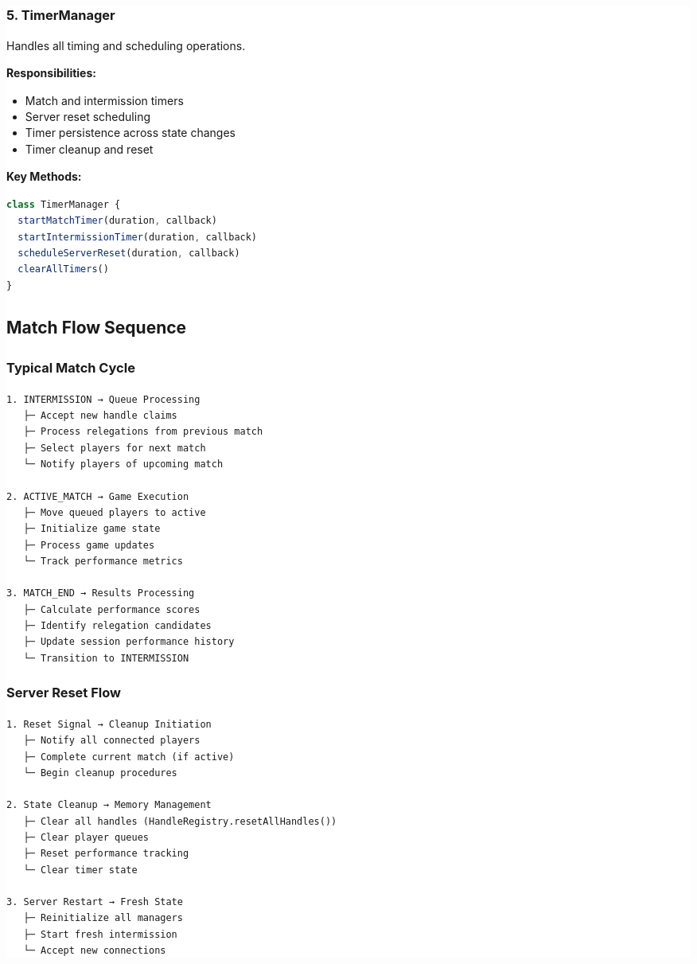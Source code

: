 ### 5. TimerManager

Handles all timing and scheduling operations.

**Responsibilities:**
- Match and intermission timers
- Server reset scheduling
- Timer persistence across state changes
- Timer cleanup and reset

**Key Methods:**
```javascript
class TimerManager {
  startMatchTimer(duration, callback)
  startIntermissionTimer(duration, callback)
  scheduleServerReset(duration, callback)
  clearAllTimers()
}
```

## Match Flow Sequence

### Typical Match Cycle

```
1. INTERMISSION → Queue Processing
   ├─ Accept new handle claims
   ├─ Process relegations from previous match
   ├─ Select players for next match
   └─ Notify players of upcoming match

2. ACTIVE_MATCH → Game Execution  
   ├─ Move queued players to active
   ├─ Initialize game state
   ├─ Process game updates
   └─ Track performance metrics

3. MATCH_END → Results Processing
   ├─ Calculate performance scores
   ├─ Identify relegation candidates
   ├─ Update session performance history
   └─ Transition to INTERMISSION
```

### Server Reset Flow

```
1. Reset Signal → Cleanup Initiation
   ├─ Notify all connected players
   ├─ Complete current match (if active)
   └─ Begin cleanup procedures

2. State Cleanup → Memory Management
   ├─ Clear all handles (HandleRegistry.resetAllHandles())
   ├─ Clear player queues
   ├─ Reset performance tracking
   └─ Clear timer state

3. Server Restart → Fresh State
   ├─ Reinitialize all managers
   ├─ Start fresh intermission
   └─ Accept new connections
```
